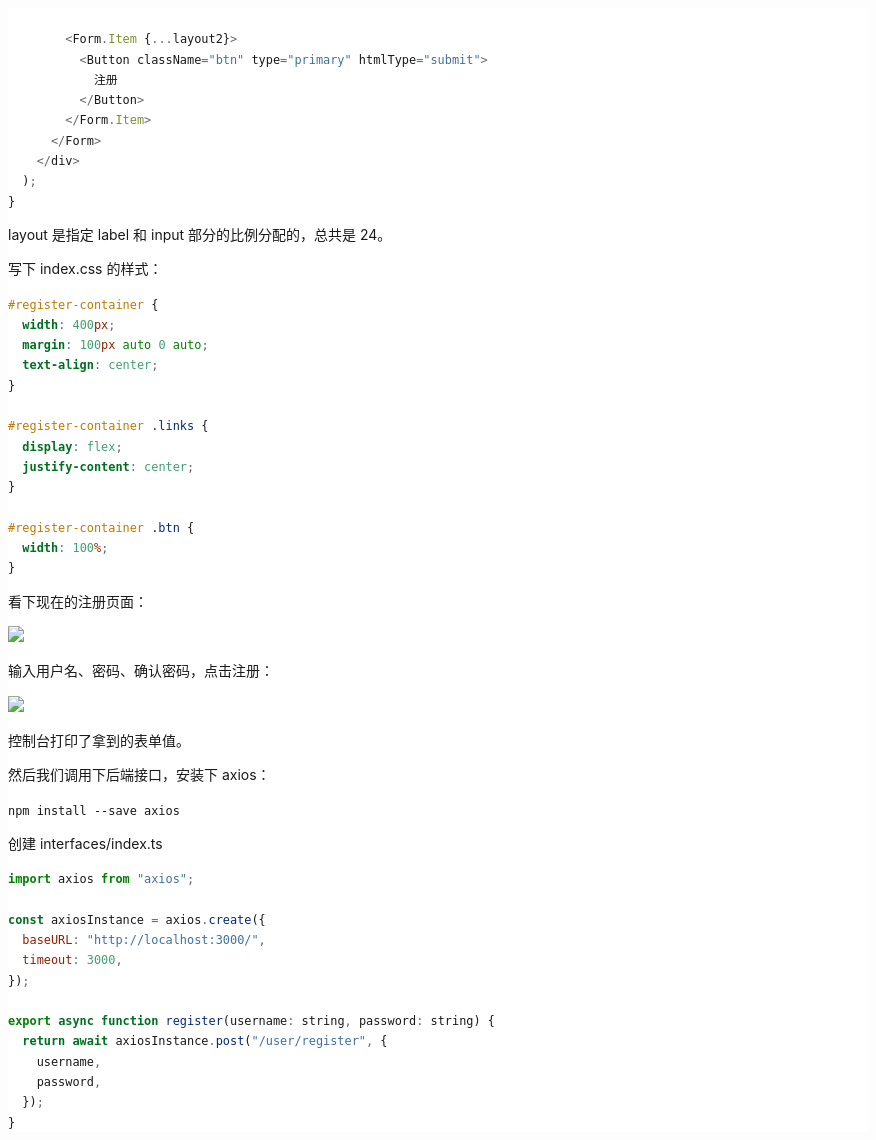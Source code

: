 ```javascript

        <Form.Item {...layout2}>
          <Button className="btn" type="primary" htmlType="submit">
            注册
          </Button>
        </Form.Item>
      </Form>
    </div>
  );
}
```

layout 是指定 label 和 input 部分的比例分配的，总共是 24。

写下 index.css 的样式：

```css
#register-container {
  width: 400px;
  margin: 100px auto 0 auto;
  text-align: center;
}

#register-container .links {
  display: flex;
  justify-content: center;
}

#register-container .btn {
  width: 100%;
}
```

看下现在的注册页面：

![](/nestjsCheats/image-855.jpg)

输入用户名、密码、确认密码，点击注册：

![](/nestjsCheats/image-856.jpg)

控制台打印了拿到的表单值。

然后我们调用下后端接口，安装下 axios：

```
npm install --save axios
```

创建 interfaces/index.ts

```javascript
import axios from "axios";

const axiosInstance = axios.create({
  baseURL: "http://localhost:3000/",
  timeout: 3000,
});

export async function register(username: string, password: string) {
  return await axiosInstance.post("/user/register", {
    username,
    password,
  });
}
```
